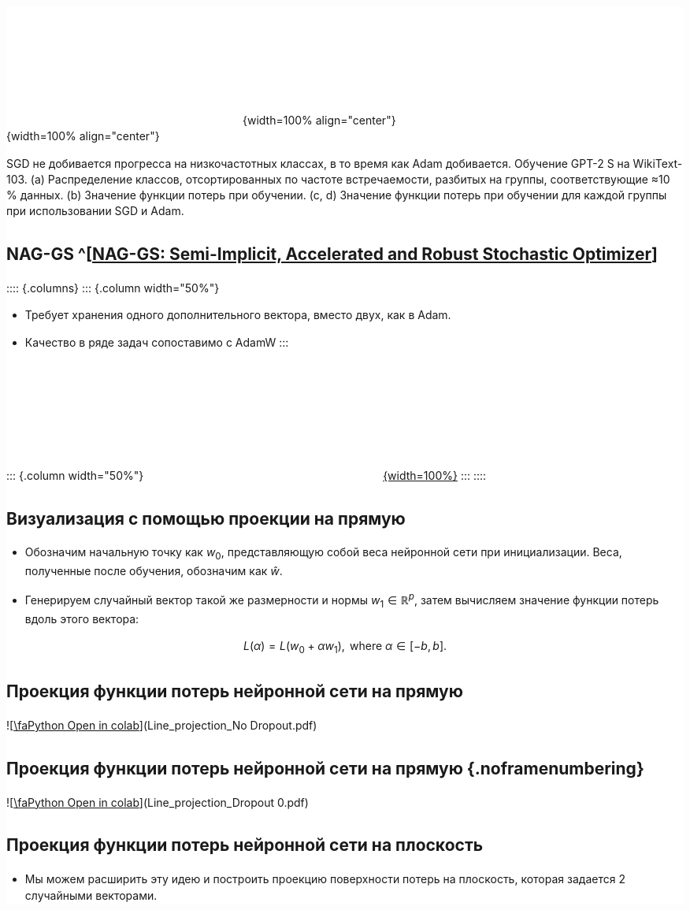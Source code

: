 ![](sgd_adam_imb.pdf){width=100% align="center"}
![](sgd_adam_imb_leg.pdf){width=100% align="center"}

SGD не добивается прогресса на низкочастотных классах, в то время как Adam добивается. Обучение GPT-2 S на WikiText-103. (a) Распределение классов, отсортированных по частоте встречаемости, разбитых на группы, соответствующие ≈10 % данных. (b) Значение функции потерь при обучении. (c, d) Значение функции потерь при обучении для каждой группы при использовании SGD и Adam. 

## NAG-GS ^[[NAG-GS: Semi-Implicit, Accelerated and Robust Stochastic Optimizer](https://arxiv.org/abs/2209.14937)]

:::: {.columns}
::: {.column width="50%"}
* Требует хранения одного дополнительного вектора, вместо двух, как в Adam.

* Качество в ряде задач сопоставимо с AdamW
:::

::: {.column width="50%"}
[![](nag_gs.pdf){width=100%}](https://fmin.xyz/docs/visualizations/nag_gs.mp4)
:::
::::




## Визуализация с помощью проекции на прямую

* Обозначим начальную точку как $w_0$, представляющую собой веса нейронной сети при инициализации. Веса, полученные после обучения, обозначим как $\hat{w}$.

* Генерируем случайный вектор такой же размерности и нормы $w_1 \in \mathbb{R}^p$, затем вычисляем значение функции потерь вдоль этого вектора:

$$
L (\alpha) = L (w_0 + \alpha w_1), \text{ where } \alpha \in [-b, b].
$$

## Проекция функции потерь нейронной сети на прямую

![[\faPython Open in colab](https://colab.research.google.com/github/MerkulovDaniil/optim/blob/master/assets/Notebooks/NN_Surface_Visualization.ipynb)](Line_projection_No Dropout.pdf)

## Проекция функции потерь нейронной сети на прямую {.noframenumbering}

![[\faPython Open in colab](https://colab.research.google.com/github/MerkulovDaniil/optim/blob/master/assets/Notebooks/NN_Surface_Visualization.ipynb)](Line_projection_Dropout 0.pdf)

## Проекция функции потерь нейронной сети на плоскость

* Мы можем расширить эту идею и построить проекцию поверхности потерь на плоскость, которая задается 2 случайными векторами. 
